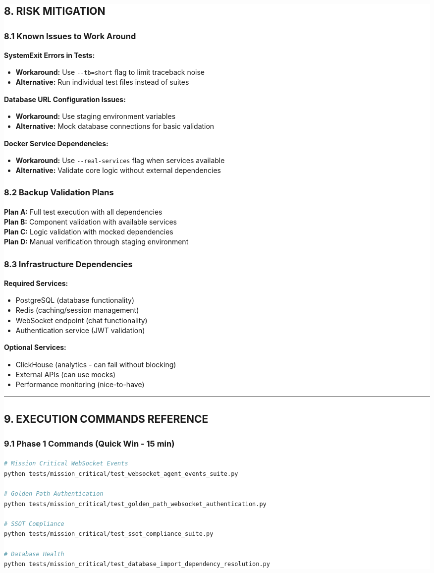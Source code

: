 
## 8. RISK MITIGATION

### 8.1 Known Issues to Work Around

**SystemExit Errors in Tests:**
- **Workaround:** Use `--tb=short` flag to limit traceback noise
- **Alternative:** Run individual test files instead of suites

**Database URL Configuration Issues:**
- **Workaround:** Use staging environment variables
- **Alternative:** Mock database connections for basic validation

**Docker Service Dependencies:**
- **Workaround:** Use `--real-services` flag when services available
- **Alternative:** Validate core logic without external dependencies

### 8.2 Backup Validation Plans

**Plan A:** Full test execution with all dependencies  
**Plan B:** Component validation with available services  
**Plan C:** Logic validation with mocked dependencies  
**Plan D:** Manual verification through staging environment  

### 8.3 Infrastructure Dependencies

**Required Services:**
- PostgreSQL (database functionality)
- Redis (caching/session management)  
- WebSocket endpoint (chat functionality)
- Authentication service (JWT validation)

**Optional Services:**
- ClickHouse (analytics - can fail without blocking)
- External APIs (can use mocks)
- Performance monitoring (nice-to-have)

---

## 9. EXECUTION COMMANDS REFERENCE

### 9.1 Phase 1 Commands (Quick Win - 15 min)

```bash
# Mission Critical WebSocket Events
python tests/mission_critical/test_websocket_agent_events_suite.py

# Golden Path Authentication  
python tests/mission_critical/test_golden_path_websocket_authentication.py

# SSOT Compliance
python tests/mission_critical/test_ssot_compliance_suite.py

# Database Health
python tests/mission_critical/test_database_import_dependency_resolution.py
```
